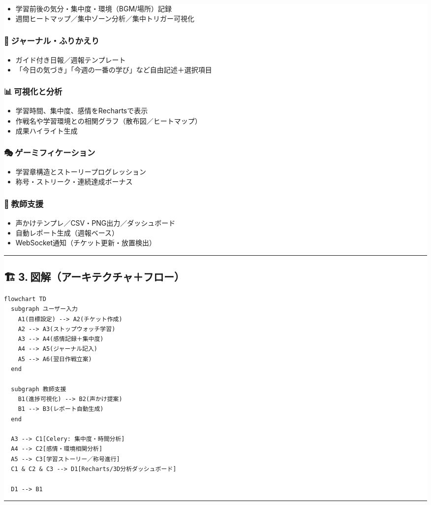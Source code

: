 - 学習前後の気分・集中度・環境（BGM/場所）記録
- 週間ヒートマップ／集中ゾーン分析／集中トリガー可視化

### 📝 ジャーナル・ふりかえり

- ガイド付き日報／週報テンプレート
- 「今日の気づき」「今週の一番の学び」など自由記述＋選択項目

### 📊 可視化と分析

- 学習時間、集中度、感情をRechartsで表示
- 作戦名や学習環境との相関グラフ（散布図／ヒートマップ）
- 成果ハイライト生成

### 🎭 ゲーミフィケーション

- 学習章構造とストーリープログレッション
- 称号・ストリーク・連続達成ボーナス

### 🤝 教師支援

- 声かけテンプレ／CSV・PNG出力／ダッシュボード
- 自動レポート生成（週報ベース）
- WebSocket通知（チケット更新・放置検出）

---

## 🏗️ 3. 図解（アーキテクチャ＋フロー）

```mermaid
flowchart TD
  subgraph ユーザー入力
    A1(目標設定) --> A2(チケット作成)
    A2 --> A3(ストップウォッチ学習)
    A3 --> A4(感情記録＋集中度)
    A4 --> A5(ジャーナル記入)
    A5 --> A6(翌日作戦立案)
  end

  subgraph 教師支援
    B1(進捗可視化) --> B2(声かけ提案)
    B1 --> B3(レポート自動生成)
  end

  A3 --> C1[Celery: 集中度・時間分析]
  A4 --> C2[感情・環境相関分析]
  A5 --> C3[学習ストーリー／称号進行]
  C1 & C2 & C3 --> D1[Recharts/3D分析ダッシュボード]

  D1 --> B1
```

---
